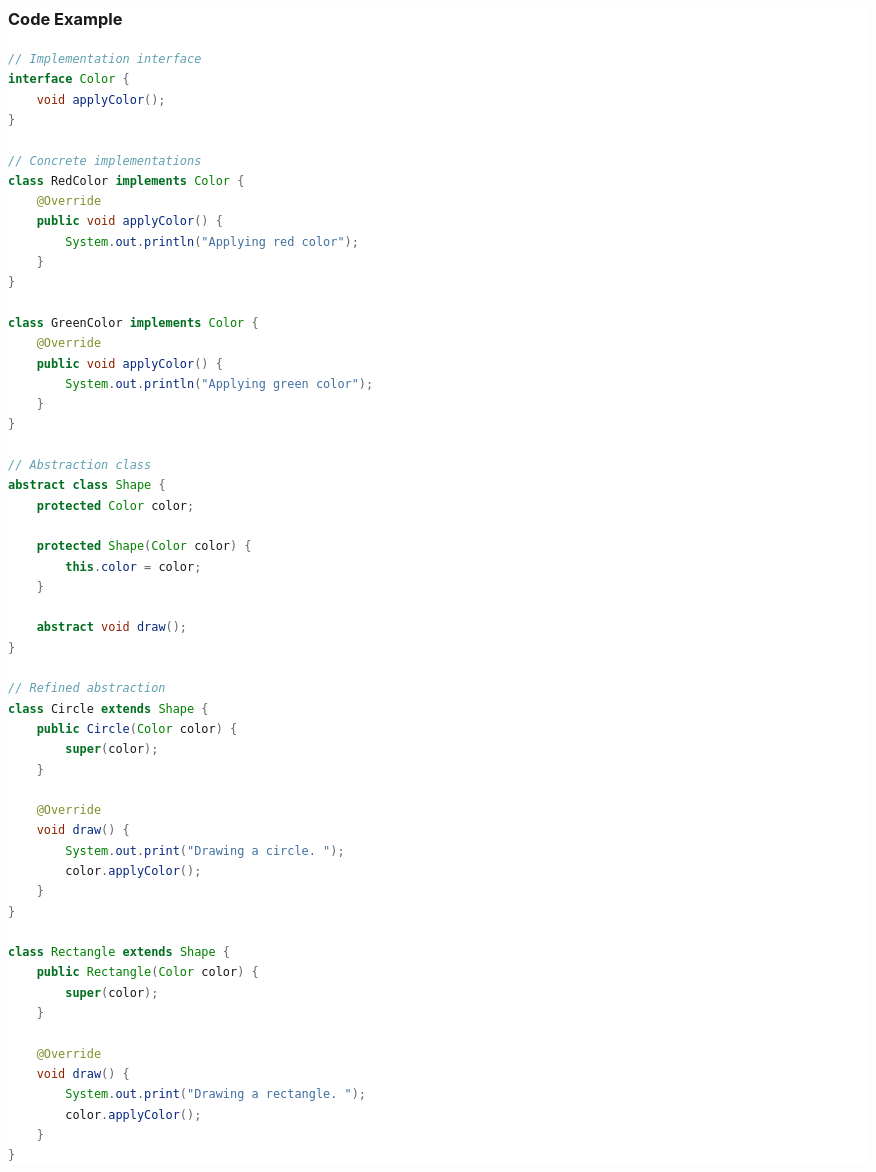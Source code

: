 ### Code Example
```java
// Implementation interface
interface Color {
    void applyColor();
}

// Concrete implementations
class RedColor implements Color {
    @Override
    public void applyColor() {
        System.out.println("Applying red color");
    }
}

class GreenColor implements Color {
    @Override
    public void applyColor() {
        System.out.println("Applying green color");
    }
}

// Abstraction class
abstract class Shape {
    protected Color color;

    protected Shape(Color color) {
        this.color = color;
    }

    abstract void draw();
}

// Refined abstraction
class Circle extends Shape {
    public Circle(Color color) {
        super(color);
    }

    @Override
    void draw() {
        System.out.print("Drawing a circle. ");
        color.applyColor();
    }
}

class Rectangle extends Shape {
    public Rectangle(Color color) {
        super(color);
    }

    @Override
    void draw() {
        System.out.print("Drawing a rectangle. ");
        color.applyColor();
    }
}
```
